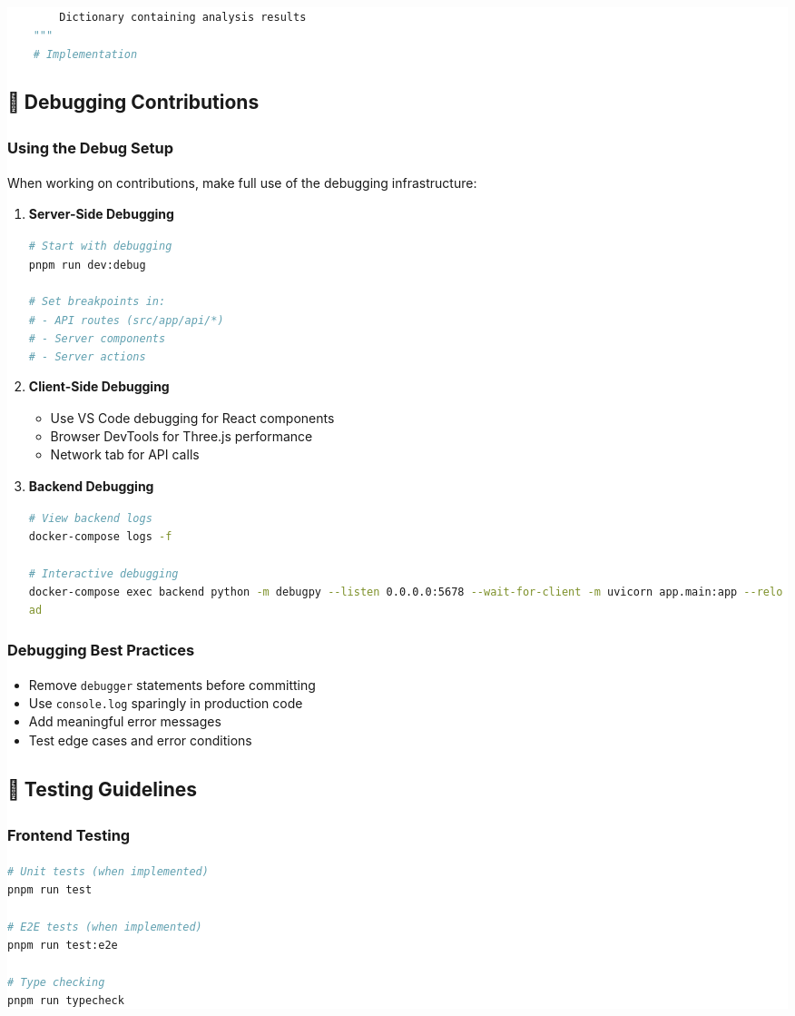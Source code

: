 ```python
        Dictionary containing analysis results
    """
    # Implementation
```

## 🐛 Debugging Contributions

### Using the Debug Setup
When working on contributions, make full use of the debugging infrastructure:

1. **Server-Side Debugging**
   ```bash
   # Start with debugging
   pnpm run dev:debug
   
   # Set breakpoints in:
   # - API routes (src/app/api/*)
   # - Server components
   # - Server actions
   ```

2. **Client-Side Debugging**
   - Use VS Code debugging for React components
   - Browser DevTools for Three.js performance
   - Network tab for API calls

3. **Backend Debugging**
   ```bash
   # View backend logs
   docker-compose logs -f
   
   # Interactive debugging
   docker-compose exec backend python -m debugpy --listen 0.0.0.0:5678 --wait-for-client -m uvicorn app.main:app --reload
   ```

### Debugging Best Practices
- Remove `debugger` statements before committing
- Use `console.log` sparingly in production code
- Add meaningful error messages
- Test edge cases and error conditions

## 🧪 Testing Guidelines

### Frontend Testing
```bash
# Unit tests (when implemented)
pnpm run test

# E2E tests (when implemented)
pnpm run test:e2e

# Type checking
pnpm run typecheck
```
